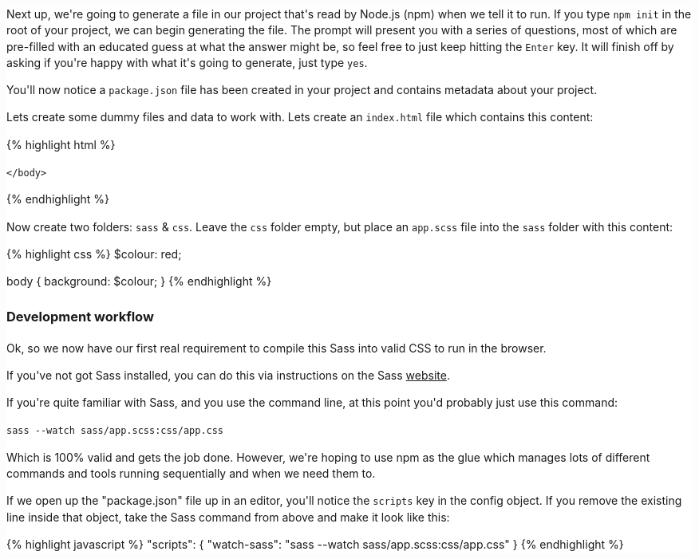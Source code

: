 Next up, we're going to generate a file in our project that's read by Node.js (npm) when we tell it to run. If you type `npm init` in the root of your project, we can begin generating the file. The prompt will present you with a series of questions, most of which are pre-filled with an educated guess at what the answer might be, so feel free to just keep hitting the `Enter` key. It will finish off by asking if you're happy with what it's going to generate, just type `yes`.

You'll now notice a `package.json` file has been created in your project and contains metadata about your project.

Lets create some dummy files and data to work with. Lets create an `index.html` file which contains this content:

{% highlight html %}
<html>
	<head>
		<link rel="stylesheet" href="/css/app.css">
	</head>
	<body>
		
	</body>
</html>
{% endhighlight %}

Now create two folders: `sass` &amp; `css`. Leave the `css` folder empty, but place an `app.scss` file into the `sass` folder with this content:

{% highlight css %}
$colour: red;

body {
	background: $colour;
}
{% endhighlight %}

### Development workflow

Ok, so we now have our first real requirement to compile this Sass into valid CSS to run in the browser.

If you've not got Sass installed, you can do this via instructions on the Sass [website](http://sass-lang.com/install).

If you're quite familiar with Sass, and you use the command line, at this point you'd probably just use this command:

`sass --watch sass/app.scss:css/app.css`

Which is 100% valid and gets the job done. However, we're hoping to use npm as the glue which manages lots of different commands and tools running sequentially and when we need them to.

If we open up the "package.json" file up in an editor, you'll notice the `scripts` key in the config object. If you remove the existing line inside that object, take the Sass command from above and make it look like this:

{% highlight javascript %}
"scripts": {
	"watch-sass": "sass --watch sass/app.scss:css/app.css"
}
{% endhighlight %}
